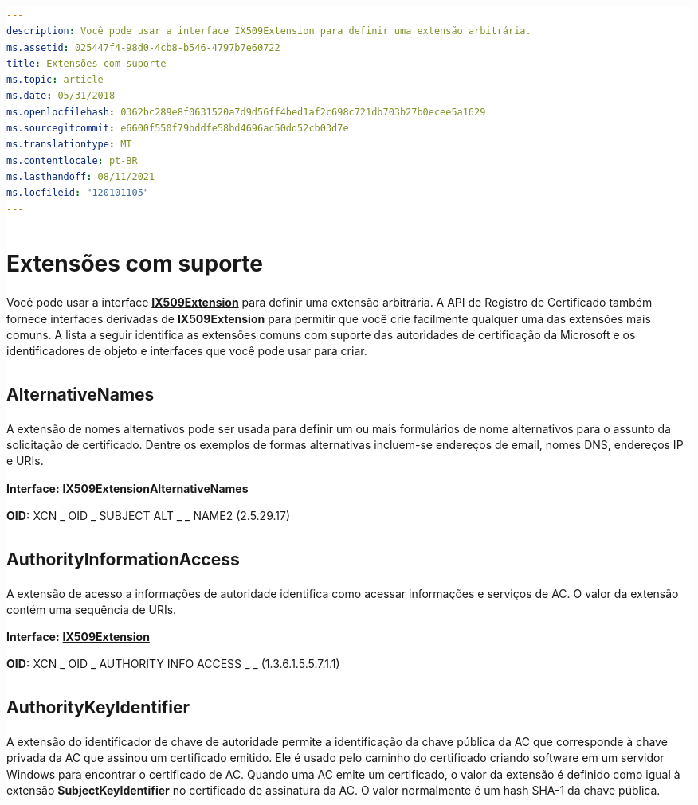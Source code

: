 ```yaml
---
description: Você pode usar a interface IX509Extension para definir uma extensão arbitrária.
ms.assetid: 025447f4-98d0-4cb8-b546-4797b7e60722
title: Extensões com suporte
ms.topic: article
ms.date: 05/31/2018
ms.openlocfilehash: 0362bc289e8f0631520a7d9d56ff4bed1af2c698c721db703b27b0ecee5a1629
ms.sourcegitcommit: e6600f550f79bddfe58bd4696ac50dd52cb03d7e
ms.translationtype: MT
ms.contentlocale: pt-BR
ms.lasthandoff: 08/11/2021
ms.locfileid: "120101105"
---
```

# <a name="supported-extensions"></a>Extensões com suporte

Você pode usar a interface [**IX509Extension**](/windows/desktop/api/CertEnroll/nn-certenroll-ix509extension) para definir uma extensão arbitrária. A API de Registro de Certificado também fornece interfaces derivadas de **IX509Extension** para permitir que você crie facilmente qualquer uma das extensões mais comuns. A lista a seguir identifica as extensões comuns com suporte das autoridades de certificação da Microsoft e os identificadores de objeto e interfaces que você pode usar para criar.

## <a name="alternativenames"></a>AlternativeNames

A extensão de nomes alternativos pode ser usada para definir um ou mais formulários de nome alternativos para o assunto da solicitação de certificado. Dentre os exemplos de formas alternativas incluem-se endereços de email, nomes DNS, endereços IP e URIs.

**Interface:** [ **IX509ExtensionAlternativeNames**](/windows/desktop/api/CertEnroll/nn-certenroll-ix509extensionalternativenames)

**OID:** XCN \_ OID \_ SUBJECT ALT \_ \_ NAME2 (2.5.29.17)

## <a name="authorityinformationaccess"></a>AuthorityInformationAccess

A extensão de acesso a informações de autoridade identifica como acessar informações e serviços de AC. O valor da extensão contém uma sequência de URIs.

**Interface:** [ **IX509Extension**](/windows/desktop/api/CertEnroll/nn-certenroll-ix509extension)

**OID:** XCN \_ OID \_ AUTHORITY INFO ACCESS \_ \_ (1.3.6.1.5.5.7.1.1)

## <a name="authoritykeyidentifier"></a>AuthorityKeyIdentifier

A extensão do identificador de chave de autoridade permite a identificação da chave pública da AC que corresponde à chave privada da AC que assinou um certificado emitido. Ele é usado pelo caminho do certificado criando software em um servidor Windows para encontrar o certificado de AC. Quando uma AC emite um certificado, o valor da extensão é definido como igual à extensão **SubjectKeyIdentifier** no certificado de assinatura da AC. O valor normalmente é um hash SHA-1 da chave pública.
